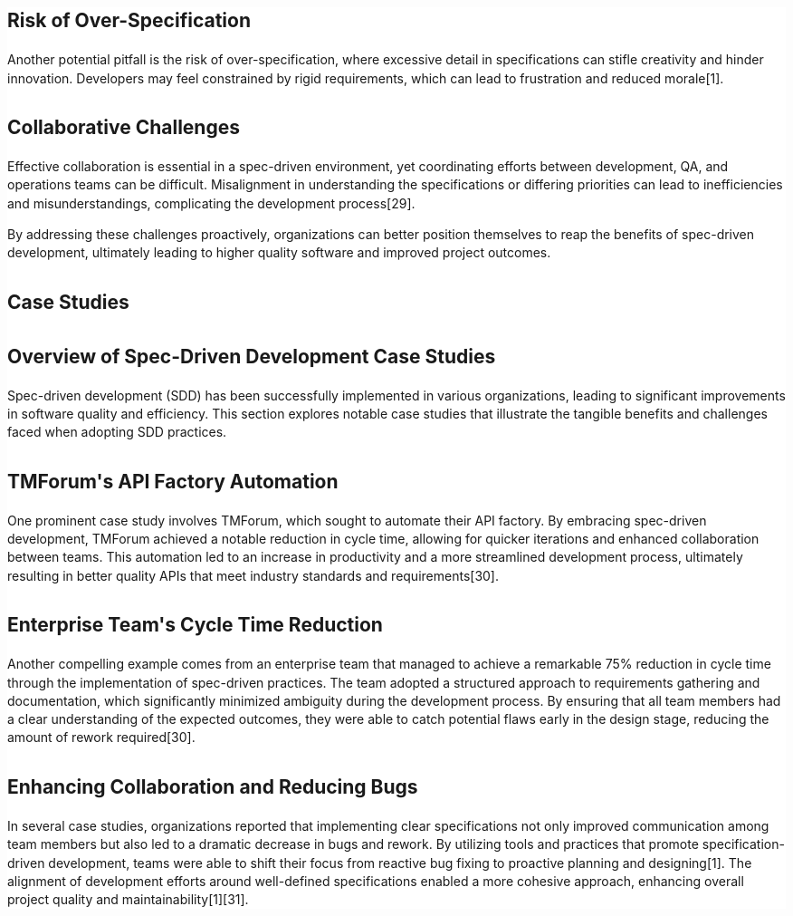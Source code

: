 ## Risk of Over-Specification

Another potential pitfall is the risk of over-specification, where excessive detail in specifications can stifle creativity and hinder innovation. Developers may feel constrained by rigid requirements, which can lead to frustration and reduced morale[1].

## Collaborative Challenges

Effective collaboration is essential in a spec-driven environment, yet coordinating efforts between development, QA, and operations teams can be difficult. Misalignment in understanding the specifications or differing priorities can lead to inefficiencies and misunderstandings, complicating the development process[29].

By addressing these challenges proactively, organizations can better position themselves to reap the benefits of spec-driven development, ultimately leading to higher quality software and improved project outcomes.

## Case Studies

## Overview of Spec-Driven Development Case Studies

Spec-driven development (SDD) has been successfully implemented in various organizations, leading to significant improvements in software quality and efficiency. This section explores notable case studies that illustrate the tangible benefits and challenges faced when adopting SDD practices.

## TMForum's API Factory Automation

One prominent case study involves TMForum, which sought to automate their API factory. By embracing spec-driven development, TMForum achieved a notable reduction in cycle time, allowing for quicker iterations and enhanced collaboration between teams. This automation led to an increase in productivity and a more streamlined development process, ultimately resulting in better quality APIs that meet industry standards and requirements[30].

## Enterprise Team's Cycle Time Reduction

Another compelling example comes from an enterprise team that managed to achieve a remarkable 75% reduction in cycle time through the implementation of spec-driven practices. The team adopted a structured approach to requirements gathering and documentation, which significantly minimized ambiguity during the development process. By ensuring that all team members had a clear understanding of the expected outcomes, they were able to catch potential flaws early in the design stage, reducing the amount of rework required[30].

## Enhancing Collaboration and Reducing Bugs

In several case studies, organizations reported that implementing clear specifications not only improved communication among team members but also led to a dramatic decrease in bugs and rework. By utilizing tools and practices that promote specification-driven development, teams were able to shift their focus from reactive bug fixing to proactive planning and designing[1]. The alignment of development efforts around well-defined specifications enabled a more cohesive approach, enhancing overall project quality and maintainability[1][31].
